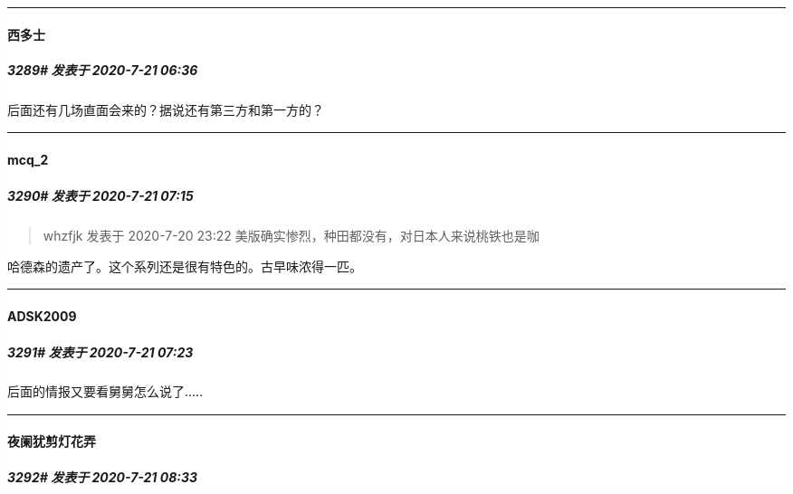 

-----

####  西多士  
##### 3289#       发表于 2020-7-21 06:36




后面还有几场直面会来的？据说还有第三方和第一方的？







-----

####  mcq_2  
##### 3290#       发表于 2020-7-21 07:15



<blockquote>whzfjk 发表于 2020-7-20 23:22
美版确实惨烈，种田都没有，对日本人来说桃铁也是咖</blockquote>
哈德森的遗产了。这个系列还是很有特色的。古早味浓得一匹。







-----

####  ADSK2009  
##### 3291#       发表于 2020-7-21 07:23




后面的情报又要看舅舅怎么说了.....







-----

####  夜阑犹剪灯花弄  
##### 3292#       发表于 2020-7-21 08:33



